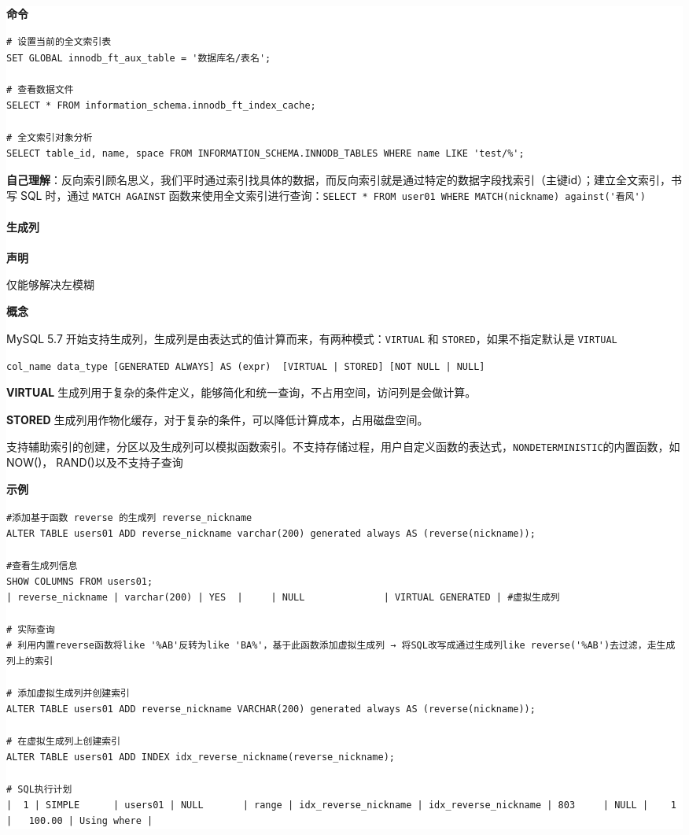 **命令**

```mysql
# 设置当前的全文索引表
SET GLOBAL innodb_ft_aux_table = '数据库名/表名';

# 查看数据文件
SELECT * FROM information_schema.innodb_ft_index_cache;

# 全文索引对象分析
SELECT table_id, name, space FROM INFORMATION_SCHEMA.INNODB_TABLES WHERE name LIKE 'test/%';
```

**自己理解**：反向索引顾名思义，我们平时通过索引找具体的数据，而反向索引就是通过特定的数据字段找索引（主键id）；建立全文索引，书写 SQL 时，通过 `MATCH AGAINST` 函数来使用全文索引进行查询：`SELECT * FROM user01 WHERE MATCH(nickname) against('看风')`

#### 生成列

**声明**

仅能够解决左模糊

**概念**

MySQL 5.7 开始支持生成列，生成列是由表达式的值计算而来，有两种模式：`VIRTUAL` 和 `STORED`，如果不指定默认是 `VIRTUAL`

```mysql
col_name data_type [GENERATED ALWAYS] AS (expr)  [VIRTUAL | STORED] [NOT NULL | NULL]
```

**VIRTUAL** 生成列用于复杂的条件定义，能够简化和统一查询，不占用空间，访问列是会做计算。

**STORED** 生成列用作物化缓存，对于复杂的条件，可以降低计算成本，占用磁盘空间。

​	支持辅助索引的创建，分区以及生成列可以模拟函数索引。不支持存储过程，用户自定义函数的表达式，`NONDETERMINISTIC`的内置函数，如NOW()， RAND()以及不支持子查询

**示例**

```mysql
#添加基于函数 reverse 的生成列 reverse_nickname
ALTER TABLE users01 ADD reverse_nickname varchar(200) generated always AS (reverse(nickname));

#查看生成列信息
SHOW COLUMNS FROM users01;
| reverse_nickname | varchar(200) | YES  |     | NULL              | VIRTUAL GENERATED | #虚拟生成列

# 实际查询
# 利用内置reverse函数将like '%AB'反转为like 'BA%'，基于此函数添加虚拟生成列 → 将SQL改写成通过生成列like reverse('%AB')去过滤，走生成列上的索引

# 添加虚拟生成列并创建索引
ALTER TABLE users01 ADD reverse_nickname VARCHAR(200) generated always AS (reverse(nickname));

# 在虚拟生成列上创建索引
ALTER TABLE users01 ADD INDEX idx_reverse_nickname(reverse_nickname);

# SQL执行计划
|  1 | SIMPLE      | users01 | NULL       | range | idx_reverse_nickname | idx_reverse_nickname | 803     | NULL |    1 |   100.00 | Using where |
```


[微信公众号]: 文章已被投诉下架了...